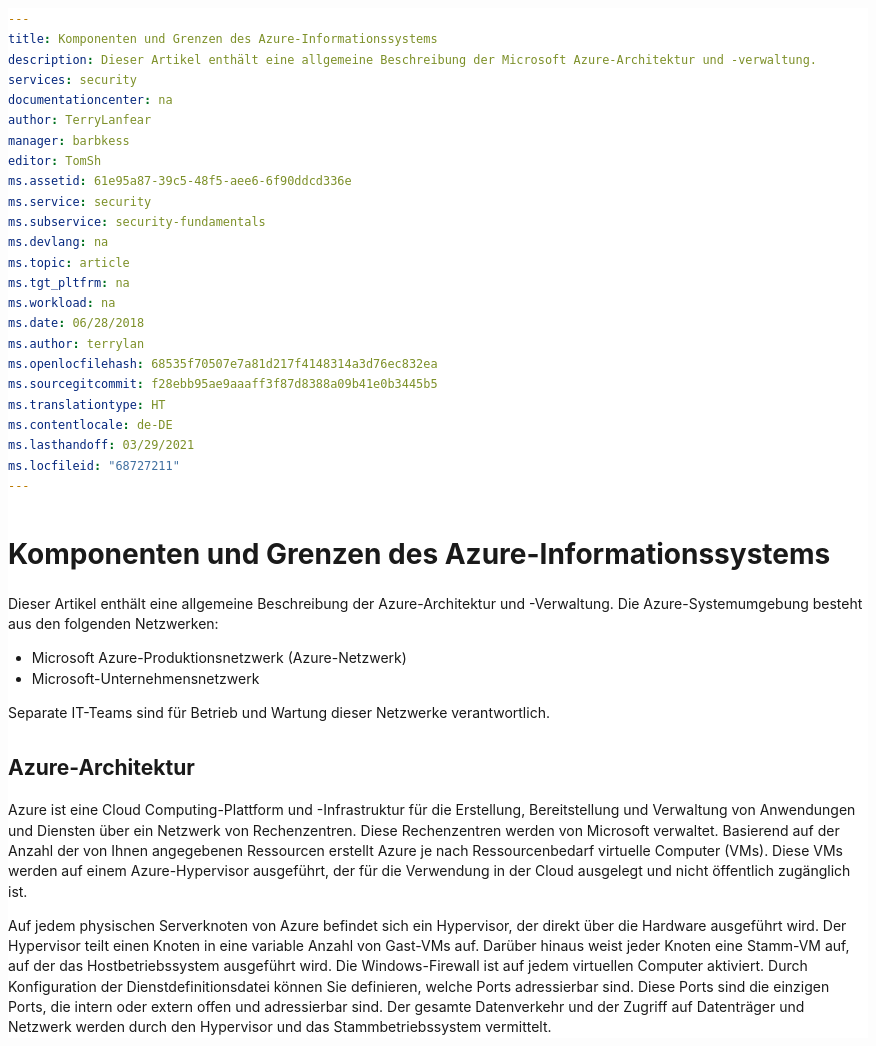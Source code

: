 ```yaml
---
title: Komponenten und Grenzen des Azure-Informationssystems
description: Dieser Artikel enthält eine allgemeine Beschreibung der Microsoft Azure-Architektur und -verwaltung.
services: security
documentationcenter: na
author: TerryLanfear
manager: barbkess
editor: TomSh
ms.assetid: 61e95a87-39c5-48f5-aee6-6f90ddcd336e
ms.service: security
ms.subservice: security-fundamentals
ms.devlang: na
ms.topic: article
ms.tgt_pltfrm: na
ms.workload: na
ms.date: 06/28/2018
ms.author: terrylan
ms.openlocfilehash: 68535f70507e7a81d217f4148314a3d76ec832ea
ms.sourcegitcommit: f28ebb95ae9aaaff3f87d8388a09b41e0b3445b5
ms.translationtype: HT
ms.contentlocale: de-DE
ms.lasthandoff: 03/29/2021
ms.locfileid: "68727211"
---
```

# <a name="azure-information-system-components-and-boundaries"></a>Komponenten und Grenzen des Azure-Informationssystems
Dieser Artikel enthält eine allgemeine Beschreibung der Azure-Architektur und -Verwaltung. Die Azure-Systemumgebung besteht aus den folgenden Netzwerken:

- Microsoft Azure-Produktionsnetzwerk (Azure-Netzwerk)
- Microsoft-Unternehmensnetzwerk

Separate IT-Teams sind für Betrieb und Wartung dieser Netzwerke verantwortlich.

## <a name="azure-architecture"></a>Azure-Architektur
Azure ist eine Cloud Computing-Plattform und -Infrastruktur für die Erstellung, Bereitstellung und Verwaltung von Anwendungen und Diensten über ein Netzwerk von Rechenzentren. Diese Rechenzentren werden von Microsoft verwaltet. Basierend auf der Anzahl der von Ihnen angegebenen Ressourcen erstellt Azure je nach Ressourcenbedarf virtuelle Computer (VMs). Diese VMs werden auf einem Azure-Hypervisor ausgeführt, der für die Verwendung in der Cloud ausgelegt und nicht öffentlich zugänglich ist.

Auf jedem physischen Serverknoten von Azure befindet sich ein Hypervisor, der direkt über die Hardware ausgeführt wird. Der Hypervisor teilt einen Knoten in eine variable Anzahl von Gast-VMs auf. Darüber hinaus weist jeder Knoten eine Stamm-VM auf, auf der das Hostbetriebssystem ausgeführt wird. Die Windows-Firewall ist auf jedem virtuellen Computer aktiviert. Durch Konfiguration der Dienstdefinitionsdatei können Sie definieren, welche Ports adressierbar sind. Diese Ports sind die einzigen Ports, die intern oder extern offen und adressierbar sind. Der gesamte Datenverkehr und der Zugriff auf Datenträger und Netzwerk werden durch den Hypervisor und das Stammbetriebssystem vermittelt.
